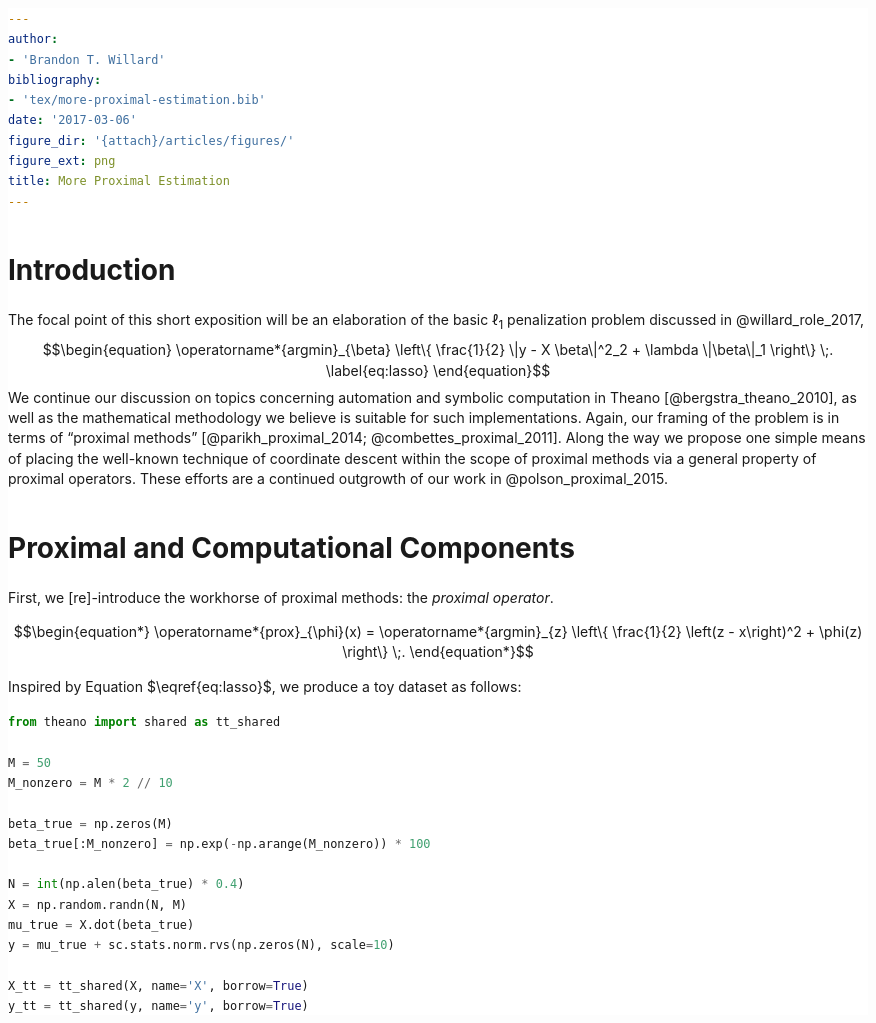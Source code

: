 ```yaml
---
author:
- 'Brandon T. Willard'
bibliography:
- 'tex/more-proximal-estimation.bib'
date: '2017-03-06'
figure_dir: '{attach}/articles/figures/'
figure_ext: png
title: More Proximal Estimation
---
```


Introduction
============

The focal point of this short exposition will be an elaboration of the basic $\ell_1$ penalization problem discussed in @willard_role_2017, $$\begin{equation}
\operatorname*{argmin}_{\beta} \left\{
  \frac{1}{2} \|y - X \beta\|^2_2
    + \lambda \|\beta\|_1
  \right\}
  \;.
  \label{eq:lasso}
\end{equation}$$ We continue our discussion on topics concerning automation and symbolic computation in Theano [@bergstra_theano_2010], as well as the mathematical methodology we believe is suitable for such implementations. Again, our framing of the problem is in terms of “proximal methods” [@parikh_proximal_2014; @combettes_proximal_2011]. Along the way we propose one simple means of placing the well-known technique of coordinate descent within the scope of proximal methods via a general property of proximal operators. These efforts are a continued outgrowth of our work in @polson_proximal_2015.

Proximal and Computational Components
=====================================

First, we \[re\]-introduce the workhorse of proximal methods: the *proximal operator*.

<div class="definition" markdown="" env-number="1" title-name="[Proximal Operator]">

$$\begin{equation*}
\operatorname*{prox}_{\phi}(x) =
    \operatorname*{argmin}_{z} \left\{
    \frac{1}{2} \left(z - x\right)^2 + \phi(z)
    \right\}
    \;.
\end{equation*}$$

</div>

Inspired by Equation $\eqref{eq:lasso}$, we produce a toy dataset as follows:

``` python
from theano import shared as tt_shared

M = 50
M_nonzero = M * 2 // 10

beta_true = np.zeros(M)
beta_true[:M_nonzero] = np.exp(-np.arange(M_nonzero)) * 100

N = int(np.alen(beta_true) * 0.4)
X = np.random.randn(N, M)
mu_true = X.dot(beta_true)
y = mu_true + sc.stats.norm.rvs(np.zeros(N), scale=10)

X_tt = tt_shared(X, name='X', borrow=True)
y_tt = tt_shared(y, name='y', borrow=True)

```